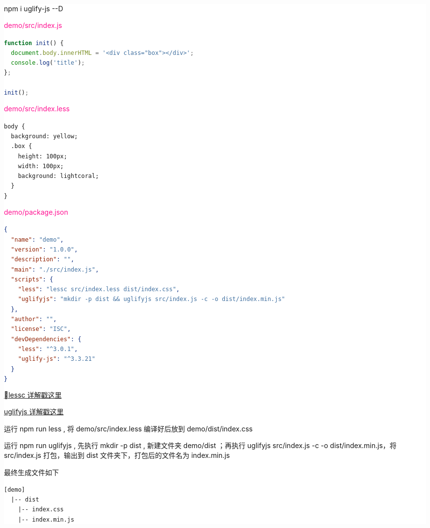 npm i uglify-js --D

<font color="deeppink">demo/src/index.js</font>
```js
function init() {
  document.body.innerHTML = '<div class="box"></div>';
  console.log('title');
};

init();
```

<font color="deeppink">demo/src/index.less</font>
```less
body {
  background: yellow;
  .box {
    height: 100px;
    width: 100px;
    background: lightcoral;
  }
}
```

<font color="deeppink">demo/package.json</font>
```json
{
  "name": "demo",
  "version": "1.0.0",
  "description": "",
  "main": "./src/index.js",
  "scripts": {
    "less": "lessc src/index.less dist/index.css",
    "uglifyjs": "mkdir -p dist && uglifyjs src/index.js -c -o dist/index.min.js"
  },
  "author": "",
  "license": "ISC",
  "devDependencies": {
    "less": "^3.0.1",
    "uglify-js": "^3.3.21"
  }
}
```

[lessc 详解戳这里](http://lesscss.org/usage/#command-line-usage-server-side-and-command-line-usage)

[uglifyjs 详解戳这里](https://segmentfault.com/a/1190000008995453)

运行 npm run less , 将 demo/src/index.less 编译好后放到 demo/dist/index.css

运行 npm run uglifyjs , 先执行 mkdir -p dist , 新建文件夹 demo/dist ；再执行 uglifyjs src/index.js -c -o dist/index.min.js，将 src/index.js 打包，输出到 dist 文件夹下，打包后的文件名为 index.min.js

最终生成文件如下
```
[demo]
  |-- dist
    |-- index.css
    |-- index.min.js
```
